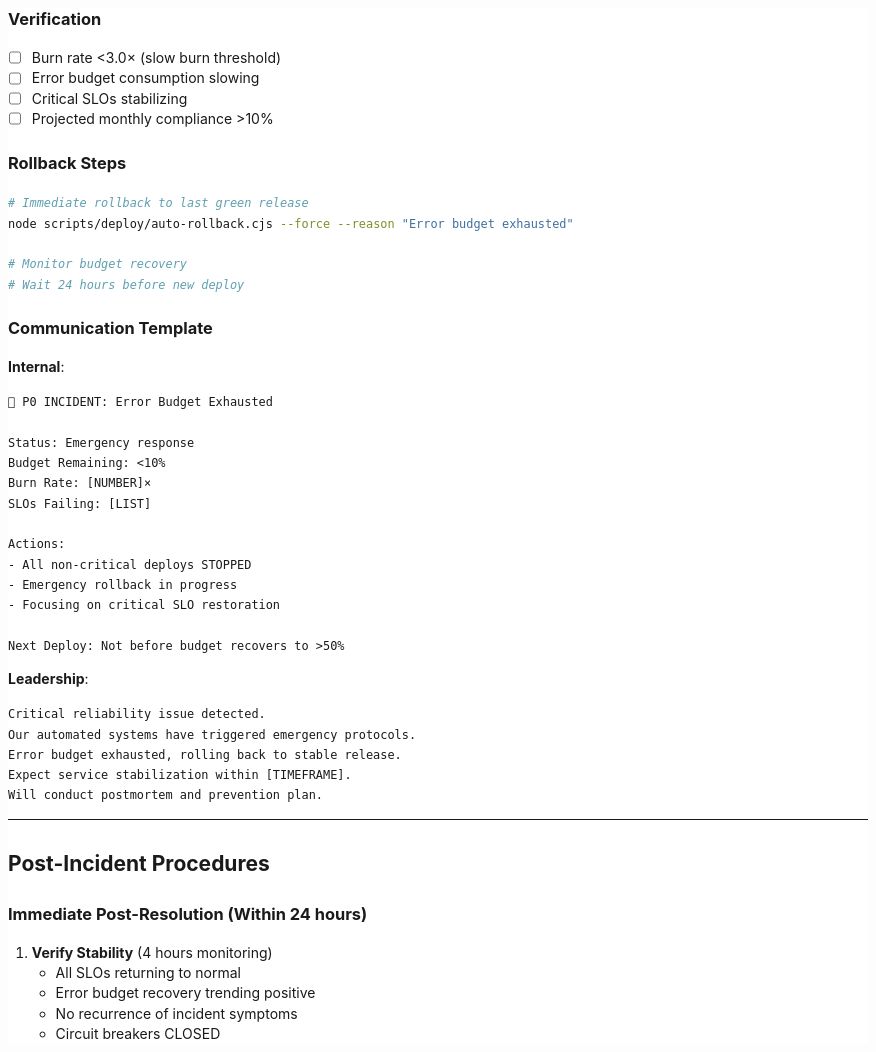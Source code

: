 ### Verification

- [ ] Burn rate <3.0× (slow burn threshold)
- [ ] Error budget consumption slowing
- [ ] Critical SLOs stabilizing
- [ ] Projected monthly compliance >10%

### Rollback Steps

```bash
# Immediate rollback to last green release
node scripts/deploy/auto-rollback.cjs --force --reason "Error budget exhausted"

# Monitor budget recovery
# Wait 24 hours before new deploy
```

### Communication Template

**Internal**:
```
🔴 P0 INCIDENT: Error Budget Exhausted

Status: Emergency response
Budget Remaining: <10%
Burn Rate: [NUMBER]×
SLOs Failing: [LIST]

Actions:
- All non-critical deploys STOPPED
- Emergency rollback in progress
- Focusing on critical SLO restoration

Next Deploy: Not before budget recovers to >50%
```

**Leadership**:
```
Critical reliability issue detected.
Our automated systems have triggered emergency protocols.
Error budget exhausted, rolling back to stable release.
Expect service stabilization within [TIMEFRAME].
Will conduct postmortem and prevention plan.
```

---

## Post-Incident Procedures

### Immediate Post-Resolution (Within 24 hours)

1. **Verify Stability** (4 hours monitoring)
   - All SLOs returning to normal
   - Error budget recovery trending positive
   - No recurrence of incident symptoms
   - Circuit breakers CLOSED
